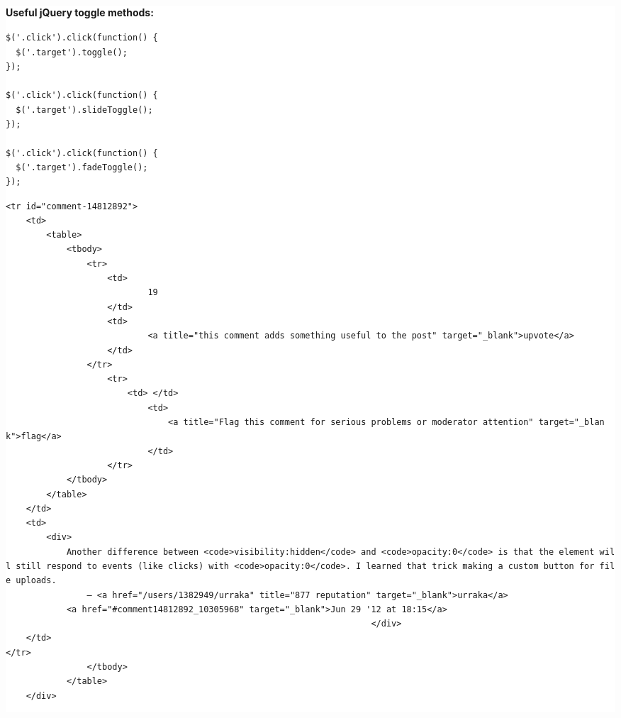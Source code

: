 <p><strong>Useful jQuery toggle methods:</strong>  </p>

<pre><code>$('.click').click(function() {
  $('.target').toggle();
});

$('.click').click(function() {
  $('.target').slideToggle();
});

$('.click').click(function() {
  $('.target').fadeToggle();
});</code></pre></li>
</ul>
    </div>
    
</td>
        </tr>
    
<tr>
    <td></td>
    <td>
	    <div id="comments-10305968">
		        <table>
                    <tbody>



    <tr id="comment-14812892">
        <td>
            <table>
                <tbody>
                    <tr>
                        <td>
                                19
                        </td>
                        <td>
                                <a title="this comment adds something useful to the post" target="_blank">upvote</a>
                        </td>
                    </tr>
                        <tr>
                            <td> </td>
                                <td>
                                    <a title="Flag this comment for serious problems or moderator attention" target="_blank">flag</a>
                                </td>
                        </tr>
                </tbody>
            </table>
        </td>
        <td>
            <div>
                Another difference between <code>visibility:hidden</code> and <code>opacity:0</code> is that the element will still respond to events (like clicks) with <code>opacity:0</code>. I learned that trick making a custom button for file uploads.
                    – <a href="/users/1382949/urraka" title="877 reputation" target="_blank">urraka</a>
                <a href="#comment14812892_10305968" target="_blank">Jun 29 '12 at 18:15</a>
                                                                            </div>
        </td>
    </tr>
                    </tbody>
		        </table>
	    </div>
